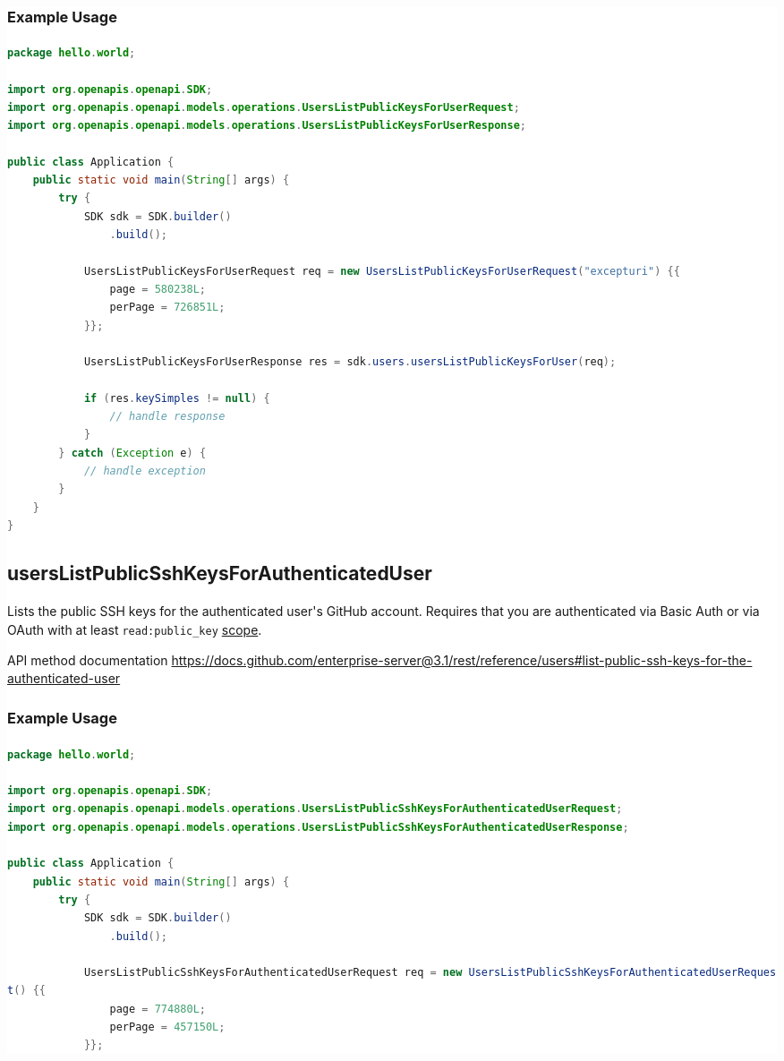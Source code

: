 ### Example Usage

```java
package hello.world;

import org.openapis.openapi.SDK;
import org.openapis.openapi.models.operations.UsersListPublicKeysForUserRequest;
import org.openapis.openapi.models.operations.UsersListPublicKeysForUserResponse;

public class Application {
    public static void main(String[] args) {
        try {
            SDK sdk = SDK.builder()
                .build();

            UsersListPublicKeysForUserRequest req = new UsersListPublicKeysForUserRequest("excepturi") {{
                page = 580238L;
                perPage = 726851L;
            }};            

            UsersListPublicKeysForUserResponse res = sdk.users.usersListPublicKeysForUser(req);

            if (res.keySimples != null) {
                // handle response
            }
        } catch (Exception e) {
            // handle exception
        }
    }
}
```

## usersListPublicSshKeysForAuthenticatedUser

Lists the public SSH keys for the authenticated user's GitHub account. Requires that you are authenticated via Basic Auth or via OAuth with at least `read:public_key` [scope](https://docs.github.com/enterprise-server@3.1/apps/building-oauth-apps/understanding-scopes-for-oauth-apps/).

API method documentation
<https://docs.github.com/enterprise-server@3.1/rest/reference/users#list-public-ssh-keys-for-the-authenticated-user>

### Example Usage

```java
package hello.world;

import org.openapis.openapi.SDK;
import org.openapis.openapi.models.operations.UsersListPublicSshKeysForAuthenticatedUserRequest;
import org.openapis.openapi.models.operations.UsersListPublicSshKeysForAuthenticatedUserResponse;

public class Application {
    public static void main(String[] args) {
        try {
            SDK sdk = SDK.builder()
                .build();

            UsersListPublicSshKeysForAuthenticatedUserRequest req = new UsersListPublicSshKeysForAuthenticatedUserRequest() {{
                page = 774880L;
                perPage = 457150L;
            }};            

```